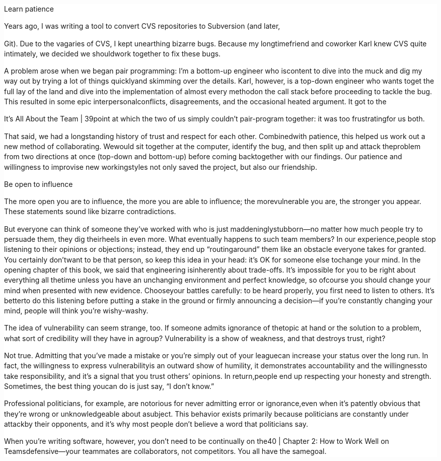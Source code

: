 Learn patience

Years ago, I was writing a tool to convert CVS repositories to Subversion (and later,

Git). Due to the vagaries of CVS, I kept unearthing bizarre bugs. Because my longtimefriend and coworker Karl knew CVS quite intimately, we decided we shouldwork together to fix these bugs.

A problem arose when we began pair programming: I’m a bottom-up engineer who iscontent to dive into the muck and dig my way out by trying a lot of things quicklyand skimming over the details. Karl, however, is a top-down engineer who wants toget the full lay of the land and dive into the implementation of almost every methodon the call stack before proceeding to tackle the bug. This resulted in some epic interpersonalconflicts, disagreements, and the occasional heated argument. It got to the

It’s All About the Team | 39point at which the two of us simply couldn’t pair-program together: it was too frustratingfor us both.

That said, we had a longstanding history of trust and respect for each other. Combinedwith patience, this helped us work out a new method of collaborating. Wewould sit together at the computer, identify the bug, and then split up and attack theproblem from two directions at once (top-down and bottom-up) before coming backtogether with our findings. Our patience and willingness to improvise new workingstyles not only saved the project, but also our friendship.

Be open to influence

The more open you are to influence, the more you are able to influence; the morevulnerable you are, the stronger you appear. These statements sound like bizarre contradictions.

But everyone can think of someone they’ve worked with who is just maddeninglystubborn—no matter how much people try to persuade them, they dig theirheels in even more. What eventually happens to such team members? In our experience,people stop listening to their opinions or objections; instead, they end up “routingaround” them like an obstacle everyone takes for granted. You certainly don’twant to be that person, so keep this idea in your head: it’s OK for someone else tochange your mind. In the opening chapter of this book, we said that engineering isinherently about trade-offs. It’s impossible for you to be right about everything all thetime unless you have an unchanging environment and perfect knowledge, so ofcourse you should change your mind when presented with new evidence. Chooseyour battles carefully: to be heard properly, you first need to listen to others. It’s betterto do this listening before putting a stake in the ground or firmly announcing a decision—if you’re constantly changing your mind, people will think you’re wishy-washy.

The idea of vulnerability can seem strange, too. If someone admits ignorance of thetopic at hand or the solution to a problem, what sort of credibility will they have in agroup? Vulnerability is a show of weakness, and that destroys trust, right?

Not true. Admitting that you’ve made a mistake or you’re simply out of your leaguecan increase your status over the long run. In fact, the willingness to express vulnerabilityis an outward show of humility, it demonstrates accountability and the willingnessto take responsibility, and it’s a signal that you trust others’ opinions. In return,people end up respecting your honesty and strength. Sometimes, the best thing youcan do is just say, “I don’t know.”

Professional politicians, for example, are notorious for never admitting error or ignorance,even when it’s patently obvious that they’re wrong or unknowledgeable about asubject. This behavior exists primarily because politicians are constantly under attackby their opponents, and it’s why most people don’t believe a word that politicians say.

When you’re writing software, however, you don’t need to be continually on the40 | Chapter 2: How to Work Well on Teamsdefensive—your teammates are collaborators, not competitors. You all have the samegoal.

